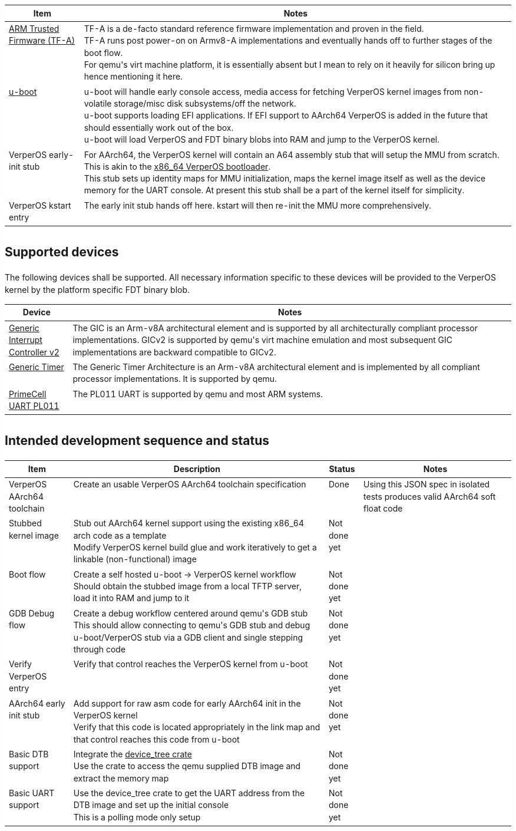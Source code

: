 Item | Notes
-----|-------
[ARM Trusted Firmware (TF-A)](https://github.com/ARM-software/arm-trusted-firmware) | TF-A is a de-facto standard reference firmware implementation and proven in the field. <br/> TF-A runs post power-on on Armv8-A implementations and eventually hands off to further stages of the boot flow.<br />For qemu's virt machine platform, it is essentially absent but I mean to rely on it heavily for silicon bring up hence mentioning it here. 
[u-boot](https://www.denx.de/wiki/U-Boot) | u-boot will handle early console access, media access for fetching VerperOS kernel images from non-volatile storage/misc disk subsystems/off the network. <br /> u-boot supports loading EFI applications. If EFI support to AArch64 VerperOS is added in the future that should essentially work out of the box. <br /> u-boot will load VerperOS and FDT binary blobs into RAM and jump to the VerperOS kernel.
VerperOS early-init stub | For AArch64, the VerperOS kernel will contain an A64 assembly stub that will setup the MMU from scratch. This is akin to the [x86_64 VerperOS bootloader](https://github.com/verperos/bootloader/blob/master/x86_64/startup-x86_64.asm). <br /> This stub sets up identity maps for MMU initialization, maps the kernel image itself as well as the device memory for the UART console. At present this stub shall be a part of the kernel itself for simplicity.
VerperOS kstart entry | The early init stub hands off here. kstart will then re-init the MMU more comprehensively.

## Supported devices

The following devices shall be supported. All necessary information specific to these devices will be provided to the VerperOS kernel by the platform specific FDT binary blob.

Device | Notes
-------|-------
[Generic Interrupt Controller v2](https://developer.arm.com/products/architecture/a-profile/docs/ihi0048/b/arm-generic-interrupt-controller-architecture-version-20-architecture-specification) | The GIC is an Arm-v8A architectural element and is supported by all architecturally compliant processor implementations. GICv2 is supported by qemu's virt machine emulation and most subsequent GIC implementations are backward compatible to GICv2.
[Generic Timer](http://infocenter.arm.com/help/index.jsp?topic=/com.arm.doc.ddi0500d/BGBBIJCB.html) | The Generic Timer Architecture is an Arm-v8A architectural element and is implemented by all compliant processor implementations. It is supported by qemu.
[PrimeCell UART PL011](http://infocenter.arm.com/help/topic/com.arm.doc.ddi0183f/DDI0183.pdf) | The PL011 UART is supported by qemu and most ARM systems.

## Intended development sequence and status

Item | Description | Status | Notes
-----|-------|-----|-----
VerperOS AArch64 toolchain | Create an usable VerperOS AArch64 toolchain specification | Done | Using this JSON spec in isolated tests produces valid AArch64 soft float code
Stubbed kernel image | Stub out AArch64 kernel support using the existing x86_64 arch code as a template <br /> Modify VerperOS kernel build glue and work iteratively to get a linkable (non-functional) image |  Not done yet |
Boot flow | Create a self hosted u-boot -> VerperOS kernel workflow <br /> Should obtain the stubbed image from a local TFTP server, load it into RAM and jump to it  | Not done yet |
GDB Debug flow | Create a debug workflow centered around qemu's GDB stub <br /> This should allow connecting to qemu's GDB stub and debug u-boot/VerperOS stub via a GDB client and single stepping through code | Not done yet |
Verify VerperOS entry | Verify that control reaches the VerperOS kernel from u-boot | Not done yet |
AArch64 early init stub | Add support for raw asm code for early AArch64 init in the VerperOS kernel <br /> Verify that this code is located appropriately in the link map and that control reaches this code from u-boot | Not done yet |
Basic DTB support | Integrate the [device_tree crate](https://mbr.github.io/device_tree-rs/device_tree/) <br /> Use the crate to access the qemu supplied DTB image and extract the memory map | Not done yet |
Basic UART support | Use the device_tree crate to get the UART address from the DTB image and set up the initial console <br /> This is a polling mode only setup | Not done yet |